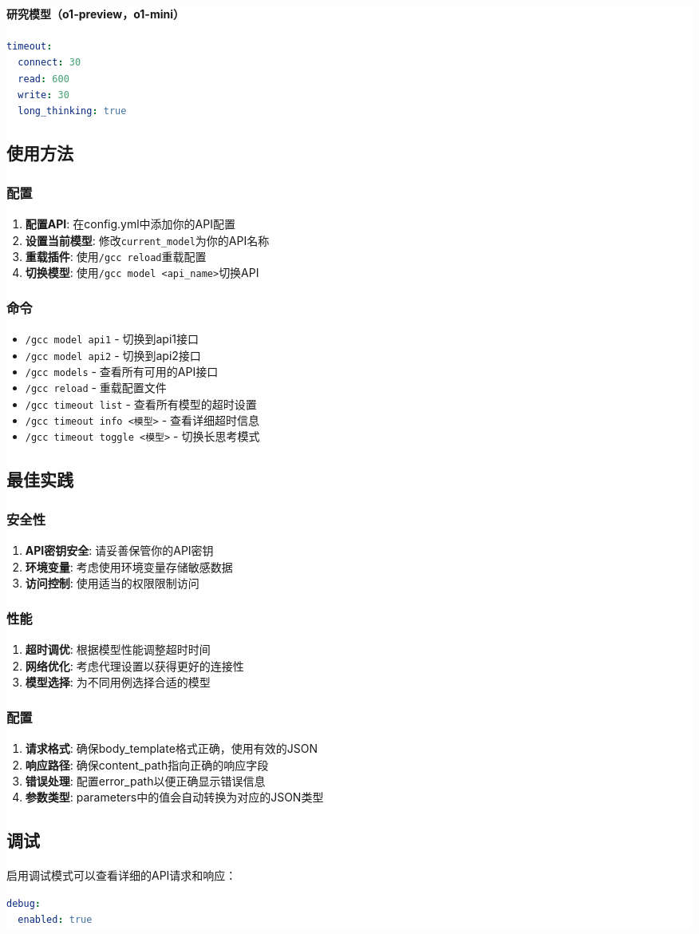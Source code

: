 #### 研究模型（o1-preview，o1-mini）
```yaml
timeout:
  connect: 30
  read: 600
  write: 30
  long_thinking: true
```

## 使用方法

### 配置
1. **配置API**: 在config.yml中添加你的API配置
2. **设置当前模型**: 修改`current_model`为你的API名称
3. **重载插件**: 使用`/gcc reload`重载配置
4. **切换模型**: 使用`/gcc model <api_name>`切换API

### 命令
- `/gcc model api1` - 切换到api1接口
- `/gcc model api2` - 切换到api2接口
- `/gcc models` - 查看所有可用的API接口
- `/gcc reload` - 重载配置文件
- `/gcc timeout list` - 查看所有模型的超时设置
- `/gcc timeout info <模型>` - 查看详细超时信息
- `/gcc timeout toggle <模型>` - 切换长思考模式

## 最佳实践

### 安全性
1. **API密钥安全**: 请妥善保管你的API密钥
2. **环境变量**: 考虑使用环境变量存储敏感数据
3. **访问控制**: 使用适当的权限限制访问

### 性能
1. **超时调优**: 根据模型性能调整超时时间
2. **网络优化**: 考虑代理设置以获得更好的连接性
3. **模型选择**: 为不同用例选择合适的模型

### 配置
1. **请求格式**: 确保body_template格式正确，使用有效的JSON
2. **响应路径**: 确保content_path指向正确的响应字段
3. **错误处理**: 配置error_path以便正确显示错误信息
4. **参数类型**: parameters中的值会自动转换为对应的JSON类型

## 调试

启用调试模式可以查看详细的API请求和响应：

```yaml
debug:
  enabled: true
```
